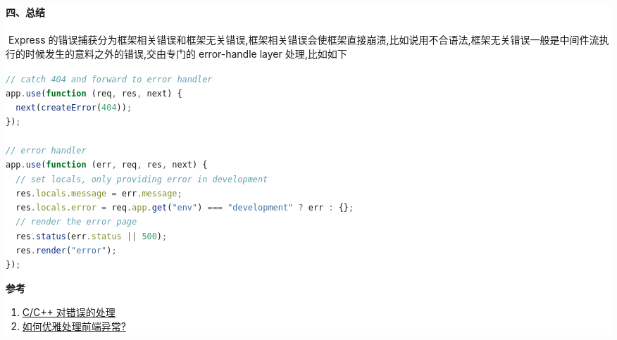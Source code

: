 #### 四、总结

​ Express 的错误捕获分为框架相关错误和框架无关错误,框架相关错误会使框架直接崩溃,比如说用不合语法,框架无关错误一般是中间件流执行的时候发生的意料之外的错误,交由专门的 error-handle layer 处理,比如如下

```javascript
// catch 404 and forward to error handler
app.use(function (req, res, next) {
  next(createError(404));
});

// error handler
app.use(function (err, req, res, next) {
  // set locals, only providing error in development
  res.locals.message = err.message;
  res.locals.error = req.app.get("env") === "development" ? err : {};
  // render the error page
  res.status(err.status || 500);
  res.render("error");
});
```

**参考**

1. [C/C++ 对错误的处理](https://tnie.github.io/2016/11/03/handing-errors/)
2. [如何优雅处理前端异常?](http://jartto.wang/2018/11/20/js-exception-handling/)
